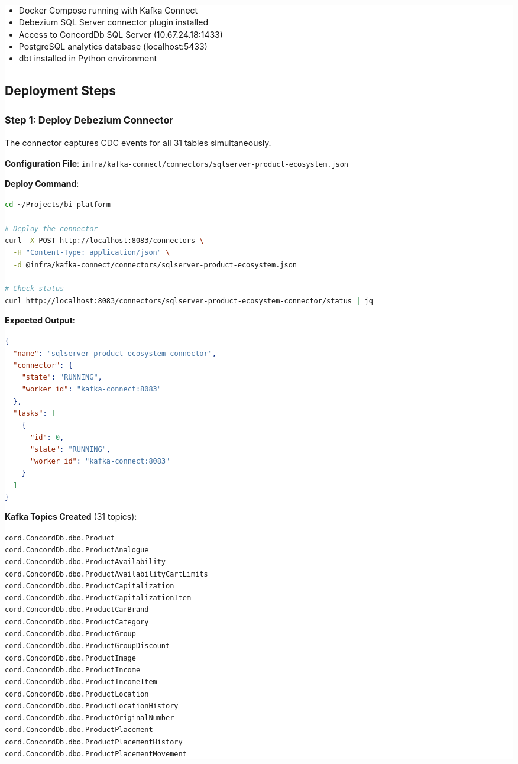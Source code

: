 - Docker Compose running with Kafka Connect
- Debezium SQL Server connector plugin installed
- Access to ConcordDb SQL Server (10.67.24.18:1433)
- PostgreSQL analytics database (localhost:5433)
- dbt installed in Python environment

## Deployment Steps

### Step 1: Deploy Debezium Connector

The connector captures CDC events for all 31 tables simultaneously.

**Configuration File**: `infra/kafka-connect/connectors/sqlserver-product-ecosystem.json`

**Deploy Command**:
```bash
cd ~/Projects/bi-platform

# Deploy the connector
curl -X POST http://localhost:8083/connectors \
  -H "Content-Type: application/json" \
  -d @infra/kafka-connect/connectors/sqlserver-product-ecosystem.json

# Check status
curl http://localhost:8083/connectors/sqlserver-product-ecosystem-connector/status | jq
```

**Expected Output**:
```json
{
  "name": "sqlserver-product-ecosystem-connector",
  "connector": {
    "state": "RUNNING",
    "worker_id": "kafka-connect:8083"
  },
  "tasks": [
    {
      "id": 0,
      "state": "RUNNING",
      "worker_id": "kafka-connect:8083"
    }
  ]
}
```

**Kafka Topics Created** (31 topics):
```
cord.ConcordDb.dbo.Product
cord.ConcordDb.dbo.ProductAnalogue
cord.ConcordDb.dbo.ProductAvailability
cord.ConcordDb.dbo.ProductAvailabilityCartLimits
cord.ConcordDb.dbo.ProductCapitalization
cord.ConcordDb.dbo.ProductCapitalizationItem
cord.ConcordDb.dbo.ProductCarBrand
cord.ConcordDb.dbo.ProductCategory
cord.ConcordDb.dbo.ProductGroup
cord.ConcordDb.dbo.ProductGroupDiscount
cord.ConcordDb.dbo.ProductImage
cord.ConcordDb.dbo.ProductIncome
cord.ConcordDb.dbo.ProductIncomeItem
cord.ConcordDb.dbo.ProductLocation
cord.ConcordDb.dbo.ProductLocationHistory
cord.ConcordDb.dbo.ProductOriginalNumber
cord.ConcordDb.dbo.ProductPlacement
cord.ConcordDb.dbo.ProductPlacementHistory
cord.ConcordDb.dbo.ProductPlacementMovement
```